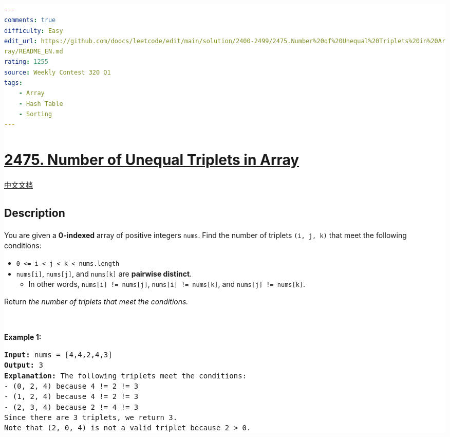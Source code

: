 ```yaml
---
comments: true
difficulty: Easy
edit_url: https://github.com/doocs/leetcode/edit/main/solution/2400-2499/2475.Number%20of%20Unequal%20Triplets%20in%20Array/README_EN.md
rating: 1255
source: Weekly Contest 320 Q1
tags:
    - Array
    - Hash Table
    - Sorting
---
```




# [2475. Number of Unequal Triplets in Array](https://leetcode.com/problems/number-of-unequal-triplets-in-array)

[中文文档](/solution/2400-2499/2475.Number%20of%20Unequal%20Triplets%20in%20Array/README.md)

## Description



<p>You are given a <strong>0-indexed</strong> array of positive integers <code>nums</code>. Find the number of triplets <code>(i, j, k)</code> that meet the following conditions:</p>

<ul>
	<li><code>0 &lt;= i &lt; j &lt; k &lt; nums.length</code></li>
	<li><code>nums[i]</code>, <code>nums[j]</code>, and <code>nums[k]</code> are <strong>pairwise distinct</strong>.
	<ul>
		<li>In other words, <code>nums[i] != nums[j]</code>, <code>nums[i] != nums[k]</code>, and <code>nums[j] != nums[k]</code>.</li>
	</ul>
	</li>
</ul>

<p>Return <em>the number of triplets that meet the conditions.</em></p>

<p>&nbsp;</p>
<p><strong class="example">Example 1:</strong></p>

<pre>
<strong>Input:</strong> nums = [4,4,2,4,3]
<strong>Output:</strong> 3
<strong>Explanation:</strong> The following triplets meet the conditions:
- (0, 2, 4) because 4 != 2 != 3
- (1, 2, 4) because 4 != 2 != 3
- (2, 3, 4) because 2 != 4 != 3
Since there are 3 triplets, we return 3.
Note that (2, 0, 4) is not a valid triplet because 2 &gt; 0.
</pre>
